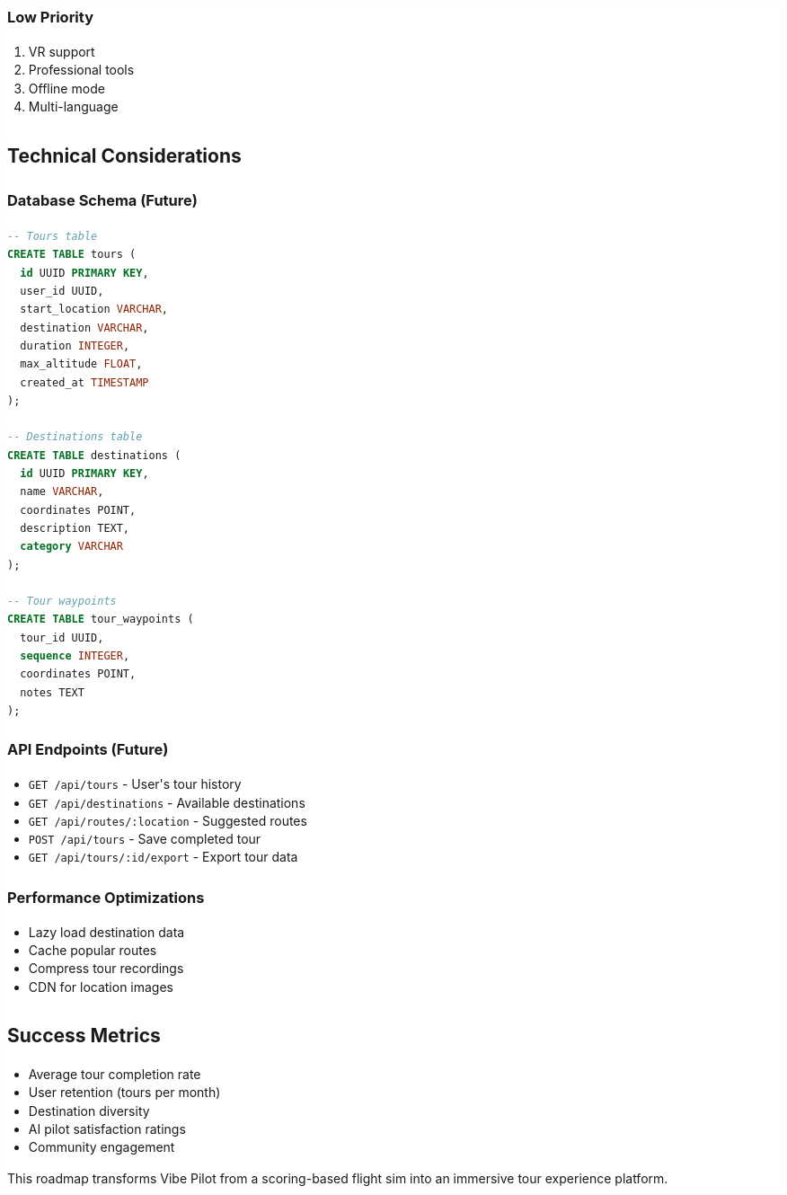 ### Low Priority
1. VR support
2. Professional tools
3. Offline mode
4. Multi-language

## Technical Considerations

### Database Schema (Future)
```sql
-- Tours table
CREATE TABLE tours (
  id UUID PRIMARY KEY,
  user_id UUID,
  start_location VARCHAR,
  destination VARCHAR,
  duration INTEGER,
  max_altitude FLOAT,
  created_at TIMESTAMP
);

-- Destinations table
CREATE TABLE destinations (
  id UUID PRIMARY KEY,
  name VARCHAR,
  coordinates POINT,
  description TEXT,
  category VARCHAR
);

-- Tour waypoints
CREATE TABLE tour_waypoints (
  tour_id UUID,
  sequence INTEGER,
  coordinates POINT,
  notes TEXT
);
```

### API Endpoints (Future)
- `GET /api/tours` - User's tour history
- `GET /api/destinations` - Available destinations
- `GET /api/routes/:location` - Suggested routes
- `POST /api/tours` - Save completed tour
- `GET /api/tours/:id/export` - Export tour data

### Performance Optimizations
- Lazy load destination data
- Cache popular routes
- Compress tour recordings
- CDN for location images

## Success Metrics
- Average tour completion rate
- User retention (tours per month)
- Destination diversity
- AI pilot satisfaction ratings
- Community engagement

This roadmap transforms Vibe Pilot from a scoring-based flight sim into an immersive tour experience platform.